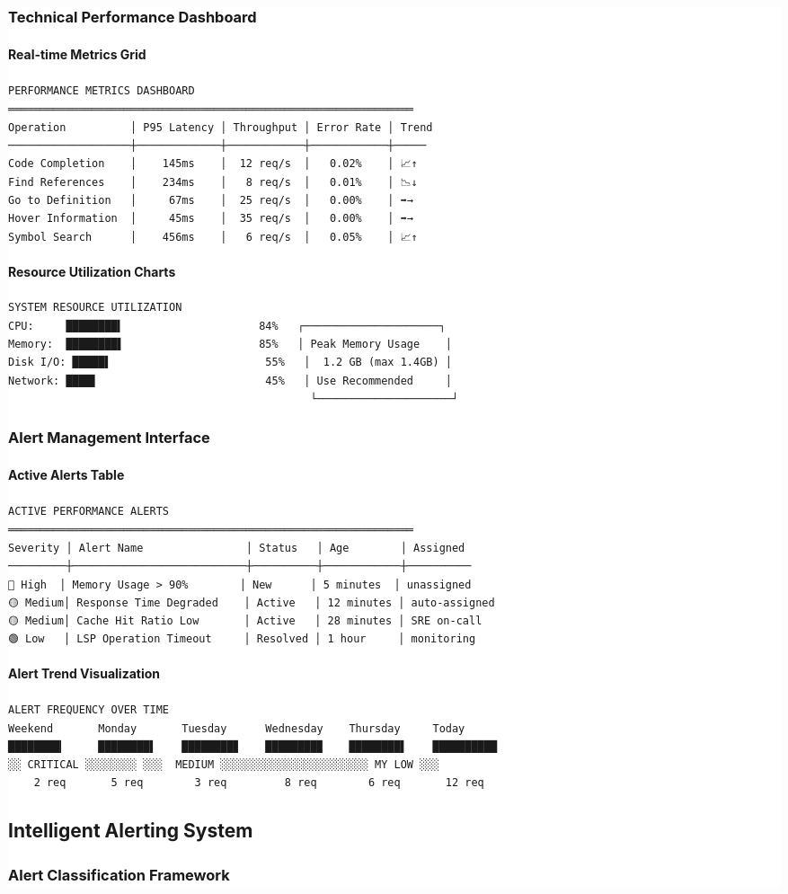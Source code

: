 ### Technical Performance Dashboard

#### Real-time Metrics Grid
```plaintext
PERFORMANCE METRICS DASHBOARD
═══════════════════════════════════════════════════════════════
Operation          │ P95 Latency │ Throughput │ Error Rate │ Trend
───────────────────┼─────────────┼────────────┼────────────┼─────
Code Completion    │    145ms    │  12 req/s  │   0.02%    │ 📈↑
Find References    │    234ms    │   8 req/s  │   0.01%    │ 📉↓
Go to Definition   │     67ms    │  25 req/s  │   0.00%    │ ➡️→
Hover Information  │     45ms    │  35 req/s  │   0.00%    │ ➡️→
Symbol Search      │    456ms    │   6 req/s  │   0.05%    │ 📈↑
```

#### Resource Utilization Charts
```
SYSTEM RESOURCE UTILIZATION
CPU:     ████████▍                     84%   ┌─────────────────────┐
Memory:  ████████▌                     85%   │ Peak Memory Usage    │
Disk I/O: █████▌                        55%   │  1.2 GB (max 1.4GB) │
Network: ████▌                          45%   │ Use Recommended     │
                                               └─────────────────────┘
```

### Alert Management Interface

#### Active Alerts Table
```plaintext
ACTIVE PERFORMANCE ALERTS
═══════════════════════════════════════════════════════════════
Severity │ Alert Name                │ Status   │ Age        │ Assigned
─────────┼───────────────────────────┼──────────┼────────────┼──────────
🔴 High  │ Memory Usage > 90%        │ New      │ 5 minutes  │ unassigned
🟡 Medium│ Response Time Degraded    │ Active   │ 12 minutes │ auto-assigned
🟡 Medium│ Cache Hit Ratio Low       │ Active   │ 28 minutes │ SRE on-call
🟢 Low   │ LSP Operation Timeout     │ Resolved │ 1 hour     │ monitoring
```

#### Alert Trend Visualization
```
ALERT FREQUENCY OVER TIME
Weekend       Monday       Tuesday      Wednesday    Thursday     Today
████████▎     ████████▌    ████████▊    ████████▉    ████████▌    ██████████
░░ CRITICAL ░░░░░░░░ ░░░  MEDIUM ░░░░░░░░░░░░░░░░░░░░░░░ MY LOW ░░░
    2 req       5 req        3 req         8 req        6 req       12 req
```

## Intelligent Alerting System

### Alert Classification Framework
